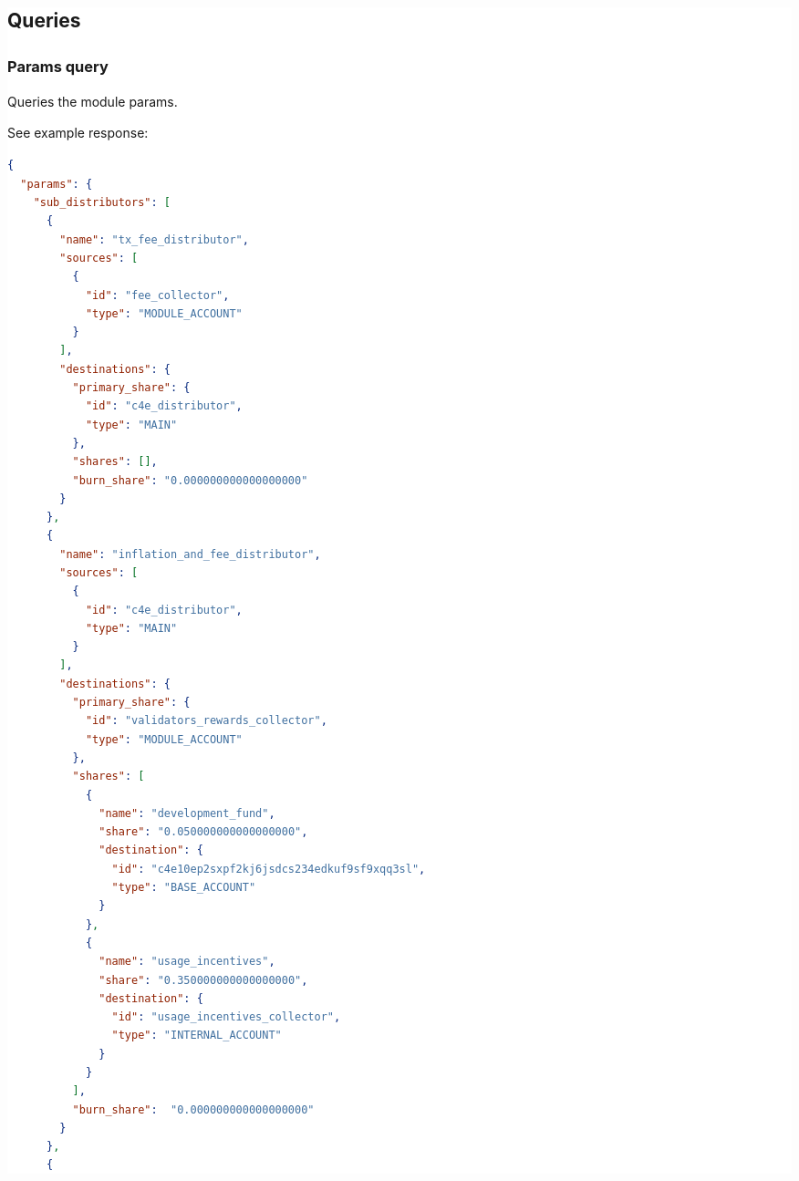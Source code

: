 ## Queries

### Params query

Queries the module params.

See example response:

```json
{
  "params": {
    "sub_distributors": [
      {
        "name": "tx_fee_distributor",
        "sources": [
          {
            "id": "fee_collector",
            "type": "MODULE_ACCOUNT"
          }
        ],
        "destinations": {
          "primary_share": {
            "id": "c4e_distributor",
            "type": "MAIN"
          },
          "shares": [],
          "burn_share": "0.000000000000000000"
        }
      },
      {
        "name": "inflation_and_fee_distributor",
        "sources": [
          {
            "id": "c4e_distributor",
            "type": "MAIN"
          }
        ],
        "destinations": {
          "primary_share": {
            "id": "validators_rewards_collector",
            "type": "MODULE_ACCOUNT"
          },
          "shares": [
            {
              "name": "development_fund",
              "share": "0.050000000000000000",
              "destination": {
                "id": "c4e10ep2sxpf2kj6jsdcs234edkuf9sf9xqq3sl",
                "type": "BASE_ACCOUNT"
              }
            },
            {
              "name": "usage_incentives",
              "share": "0.350000000000000000",
              "destination": {
                "id": "usage_incentives_collector",
                "type": "INTERNAL_ACCOUNT"
              }
            }
          ],
          "burn_share":  "0.000000000000000000"
        }
      },
      {
```